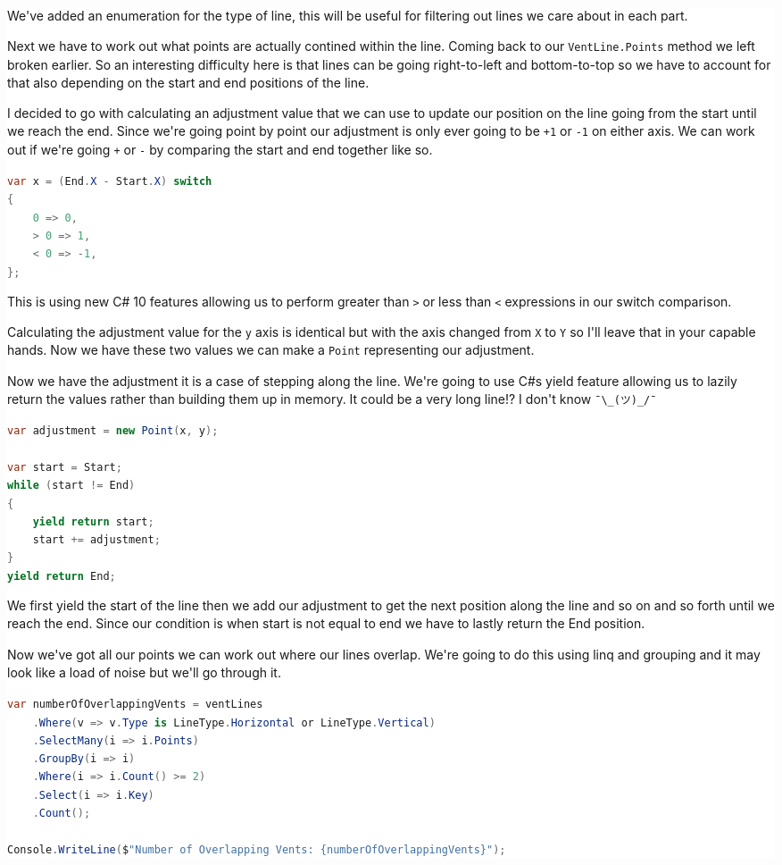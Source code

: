 We've added an enumeration for the type of line, this will be useful for filtering out lines we care about in each part.

Next we have to work out what points are actually contined within the line.
Coming back to our `VentLine.Points` method we left broken earlier.
So an interesting difficulty here is that lines can be going right-to-left and bottom-to-top so we have to account for that also depending on the start and end positions of the line.

I decided to go with calculating an adjustment value that we can use to update our position on the line going from the start until we reach the end.
Since we're going point by point our adjustment is only ever going to be `+1` or `-1` on either axis.
We can work out if we're going `+` or `-` by comparing the start and end together like so.

```csharp
var x = (End.X - Start.X) switch
{
    0 => 0,
    > 0 => 1,
    < 0 => -1,
};
```
This is using new C# 10 features allowing us to perform greater than `>` or less than `<` expressions in our switch comparison.

Calculating the adjustment value for the `y` axis is identical but with the axis changed from `X` to `Y` so I'll leave that in your capable hands.
Now we have these two values we can make a `Point` representing our adjustment.

Now we have the adjustment it is a case of stepping along the line. We're going to use C#s yield feature allowing us to lazily return the values rather than building them up in memory. 
It could be a very long line!?
I don't know `¯\_(ツ)_/¯`

```csharp
var adjustment = new Point(x, y);

var start = Start;
while (start != End)
{
    yield return start;
    start += adjustment;
}
yield return End;
```

We first yield the start of the line then we add our adjustment to get the next position along the line and so on and so forth until we reach the end.
Since our condition is when start is not equal to end we have to lastly return the End position.

Now we've got all our points we can work out where our lines overlap.
We're going to do this using linq and grouping and it may look like a load of noise but we'll go through it.

```csharp
var numberOfOverlappingVents = ventLines
    .Where(v => v.Type is LineType.Horizontal or LineType.Vertical)
    .SelectMany(i => i.Points)
    .GroupBy(i => i)
    .Where(i => i.Count() >= 2)
    .Select(i => i.Key)
    .Count();

Console.WriteLine($"Number of Overlapping Vents: {numberOfOverlappingVents}");
```
